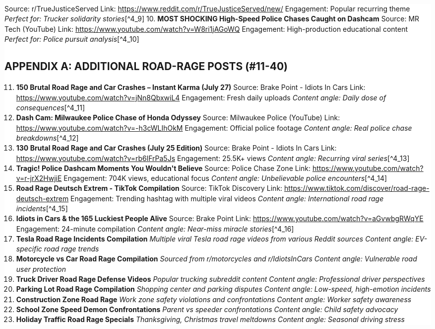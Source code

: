 Source: r/TrueJusticeServed
Link: https://www.reddit.com/r/TrueJusticeServed/new/
Engagement: Popular recurring theme
*Perfect for: Trucker solidarity stories*[^4_9]
10. **MOST SHOCKING High-Speed Police Chases Caught on Dashcam**
Source: MR Tech (YouTube)
Link: https://www.youtube.com/watch?v=W8ri1jAGoWQ
Engagement: High-production educational content
*Perfect for: Police pursuit analysis*[^4_10]

## APPENDIX A: ADDITIONAL ROAD-RAGE POSTS (\#11-40)

11. **150 Brutal Road Rage and Car Crashes – Instant Karma (July 27)**
Source: Brake Point - Idiots In Cars
Link: https://www.youtube.com/watch?v=jNn8QbxwiL4
Engagement: Fresh daily uploads
*Content angle: Daily dose of consequences*[^4_11]
12. **Dash Cam: Milwaukee Police Chase of Honda Odyssey**
Source: Milwaukee Police (YouTube)
Link: https://www.youtube.com/watch?v=-h3cWLIhOkM
Engagement: Official police footage
*Content angle: Real police chase breakdowns*[^4_12]
13. **130 Brutal Road Rage and Car Crashes (July 25 Edition)**
Source: Brake Point - Idiots In Cars
Link: https://www.youtube.com/watch?v=rb6lFrPa5Js
Engagement: 25.5K+ views
*Content angle: Recurring viral series*[^4_13]
14. **Tragic! Police Dashcam Moments You Wouldn't Believe**
Source: Police Chase Zone
Link: https://www.youtube.com/watch?v=r-jrX2HwjiE
Engagement: 704K views, educational focus
*Content angle: Unbelievable police encounters*[^4_14]
15. **Road Rage Deutsch Extrem - TikTok Compilation**
Source: TikTok Discovery
Link: https://www.tiktok.com/discover/road-rage-deutsch-extrem
Engagement: Trending hashtag with multiple viral videos
*Content angle: International road rage incidents*[^4_15]
16. **Idiots in Cars \& the 165 Luckiest People Alive**
Source: Brake Point
Link: https://www.youtube.com/watch?v=aGvwbgRWqYE
Engagement: 24-minute compilation
*Content angle: Near-miss miracle stories*[^4_16]
17. **Tesla Road Rage Incidents Compilation**
*Multiple viral Tesla road rage videos from various Reddit sources*
*Content angle: EV-specific road rage trends*
18. **Motorcycle vs Car Road Rage Compilation**
*Sourced from r/motorcycles and r/IdiotsInCars*
*Content angle: Vulnerable road user protection*
19. **Truck Driver Road Rage Defense Videos**
*Popular trucking subreddit content*
*Content angle: Professional driver perspectives*
20. **Parking Lot Road Rage Compilation**
*Shopping center and parking disputes*
*Content angle: Low-speed, high-emotion incidents*
21. **Construction Zone Road Rage**
*Work zone safety violations and confrontations*
*Content angle: Worker safety awareness*
22. **School Zone Speed Demon Confrontations**
*Parent vs speeder confrontations*
*Content angle: Child safety advocacy*
23. **Holiday Traffic Road Rage Specials**
*Thanksgiving, Christmas travel meltdowns*
*Content angle: Seasonal driving stress*